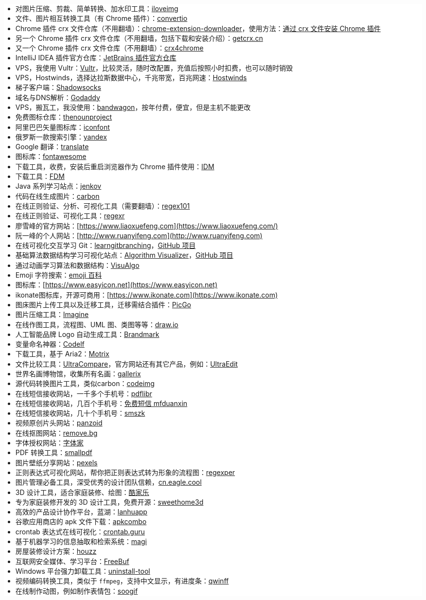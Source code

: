 - 对图片压缩、剪裁、简单转换、加水印工具：[iloveimg](https://www.iloveimg.com/zh-cn)
- 文件、图片相互转换工具（有 Chrome 插件）：[convertio](https://convertio.co/zh)
- Chrome 插件 crx 文件仓库（不用翻墙）：[chrome-extension-downloader](https://chrome-extension-downloader.com)，使用方法：[通过 crx 文件安装 Chrome 插件](https://www.weibo.com/3086148515/GbsNc1K0r)
- 另一个 Chrome 插件 crx 文件仓库（不用翻墙，包括下载和安装介绍）：[getcrx.cn](http://getcrx.cn)
- 又一个 Chrome 插件 crx 文件仓库（不用翻墙）：[crx4chrome](https://www.crx4chrome.com/category/extensions)
- IntelliJ IDEA 插件官方仓库：[JetBrains 插件官方仓库](https://plugins.jetbrains.com)
- VPS，我使用 Vultr：[Vultr](https://my.vultr.com)，比较灵活，随时改配置，充值后按照小时扣费，也可以随时销毁
- VPS，Hostwinds，选择达拉斯数据中心，千兆带宽，百兆网速：[Hostwinds](https://www.hostwinds.com)
- 梯子客户端：[Shadowsocks](http://shadowsocks.org/en/download/clients.html)
- 域名与DNS解析：[Godaddy](https://sg.godaddy.com)
- VPS，搬瓦工，我没使用：[bandwagon](https://bandwagonhost.com)，按年付费，便宜，但是主机不能更改
- 免费图标仓库：[thenounproject](https://thenounproject.com)
- 阿里巴巴矢量图标库：[iconfont](http://www.iconfont.cn)
- 俄罗斯一款搜索引擎：[yandex](https://www.yandex.com)
- Google 翻译：[translate](https://translate.google.com)
- 图标库：[fontawesome](https://fontawesome.com)
- 下载工具，收费，安装后重启浏览器作为 Chrome 插件使用：[IDM](https://www.internetdownloadmanager.com)
- 下载工具：[FDM](https://www.freedownloadmanager.org)
- Java 系列学习站点：[jenkov](http://tutorials.jenkov.com)
- 代码在线生成图片：[carbon](https://carbon.now.sh)
- 在线正则验证、分析、可视化工具（需要翻墙）：[regex101](https://regex101.com/)
- 在线正则验证、可视化工具：[regexr](https://regexr.com/)
- 廖雪峰的官方网站：[https://www.liaoxuefeng.com](https://www.liaoxuefeng.com/)
- 阮一峰的个人网站：[http://www.ruanyifeng.com](http://www.ruanyifeng.com)
- 在线可视化交互学习 Git：[learngitbranching](https://learngitbranching.js.org)，[GitHub 项目](https://github.com/pcottle/learnGitBranching)
- 基础算法数据结构学习可视化站点：[Algorithm Visualizer](https://algorithm-visualizer.org)，[GitHub 项目](https://github.com/algorithm-visualizer/algorithm-visualizer)
- 通过动画学习算法和数据结构：[VisuAlgo](https://visualgo.net)
- Emoji 字符搜索：[emoji 百科](https://emojipedia.org)
- 图标库：[https://www.easyicon.net](https://www.easyicon.net)
- ikonate图标库，开源可商用：[https://www.ikonate.com](https://www.ikonate.com)
- 图床图片上传工具以及迁移工具，迁移需结合插件：[PicGo](https://github.com/Molunerfinn/PicGo)
- 图片压缩工具：[Imagine](https://github.com/meowtec/Imagine)
- 在线作图工具，流程图、UML 图、类图等等：[draw.io](https://www.draw.io)
- 人工智能品牌 Logo 自动生成工具：[Brandmark](https://app.brandmark.io/v2)
- 变量命名神器：[Codelf](https://unbug.github.io/codelf)
- 下载工具，基于 Aria2：[Motrix](https://motrix.app)
- 文件比较工具：[UltraCompare](https://www.ultraedit.com/products/ultracompare)，官方网站还有其它产品，例如：[UltraEdit](https://www.ultraedit.com)
- 世界名画博物馆，收集所有名画：[gallerix](https://gallerix.asia)
- 源代码转换图片工具，类似carbon：[codeimg](https://codeimg.io)
- 在线短信接收网站，一千多个手机号：[pdflibr](https://www.pdflibr.com)
- 在线短信接收网站，几百个手机号：[免费短信 mfduanxin](https://www.mfduanxin.com)
- 在线短信接收网站，几十个手机号：[smszk](http://www.smszk.com)
- 视频原创片头网站：[panzoid](https://panzoid.com)
- 在线抠图网站：[remove.bg](https://www.remove.bg)
- 字体授权网站：[字体家](https://www.zitijia.com)
- PDF 转换工具：[smallpdf](https://smallpdf.com)
- 图片壁纸分享网站：[pexels](https://www.pexels.com)
- 正则表达式可视化网站，帮你把正则表达式转为形象的流程图：[regexper](https://regexper.com)
- 图片管理必备工具，深受优秀的设计团队信赖，[cn.eagle.cool](https://cn.eagle.cool)
- 3D 设计工具，适合家庭装修、绘图：[酷家乐](https://www.kujiale.com)
- 专为家庭装修开发的 3D 设计工具，免费开源：[sweethome3d](http://www.sweethome3d.com)
- 高效的产品设计协作平台，蓝湖：[lanhuapp](https://lanhuapp.com)
- 谷歌应用商店的 apk 文件下载：[apkcombo](https://apkcombo.com)
- crontab 表达式在线可视化：[crontab.guru](https://crontab.guru)
- 基于机器学习的信息抽取和检索系统：[magi](https://magi.com)
- 房屋装修设计方案：[houzz](https://www.houzz.com)
- 互联网安全媒体、学习平台：[FreeBuf](https://www.freebuf.com)
- Windows 平台强力卸载工具：[uninstall-tool](https://www.crystalidea.com/uninstall-tool)
- 视频编码转换工具，类似于 `ffmpeg`，支持中文显示，有进度条：[qwinff](http://qwinff.github.io/downloads.html)
- 在线制作动图，例如制作表情包：[soogif](https://www.soogif.com)